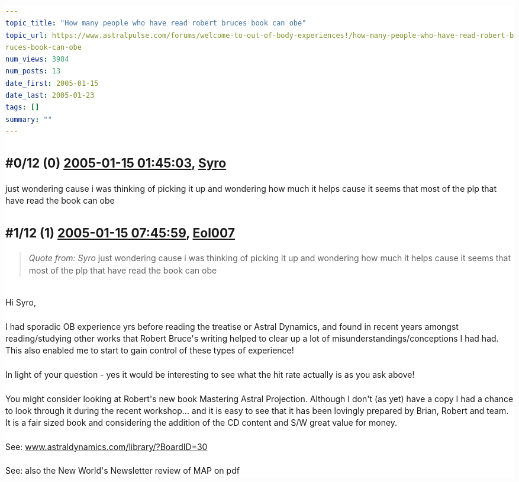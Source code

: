 ```yaml
---
topic_title: "How many people who have read robert bruces book can obe"
topic_url: https://www.astralpulse.com/forums/welcome-to-out-of-body-experiences!/how-many-people-who-have-read-robert-bruces-book-can-obe
num_views: 3984
num_posts: 13
date_first: 2005-01-15
date_last: 2005-01-23
tags: []
summary: ""
---
```


## \#0/12 (0) [2005-01-15 01:45:03](https://www.astralpulse.com/forums/index.php?msg=142989), [Syro](https://www.astralpulse.com/forums/profile/?u=7340)  ##
<section>
just wondering cause i was thinking of picking it up and wondering how much it helps cause it seems that most of the plp that have read the book can obe
</section>

## \#1/12 (1) [2005-01-15 07:45:59](https://www.astralpulse.com/forums/index.php?msg=143041), [Eol007](https://www.astralpulse.com/forums/profile/?u=1893)  ##
<section>
<blockquote class="bbc_standard_quote">
 <cite>
  Quote from: Syro
 </cite>
 just wondering cause i was thinking of picking it up and wondering how much it helps cause it seems that most of the plp that have read the book can obe
</blockquote>
<br>
Hi Syro,
<br>
<br>
I had sporadic OB experience yrs before reading the treatise or Astral Dynamics, and found in recent years amongst reading/studying other works that Robert Bruce's writing helped to clear up a lot of misunderstandings/conceptions I had had. This also enabled me to start to gain control of these types of experience!
<br>
<br>
In light of your question - yes it would be interesting to see what the hit rate actually is as you ask above!
<br>
<br>
You might consider looking at Robert's new book Mastering Astral Projection. Although I don't (as yet) have a copy I had a chance to look through it during the recent workshop... and it is easy to see that it has been lovingly prepared by Brian, Robert and team. It is a fair sized book and considering the addition of the CD content and S/W great value for money.
<br>
<br>
See:
<a class="bbc_link" href="https://www.astralpulse.com/forums///www.astraldynamics.com/library/?BoardID=30" rel="noopener" target="_blank">
 www.astraldynamics.com/library/?BoardID=30
</a>
<br>
<br>
See: also the New World's Newsletter review of MAP on pdf
<br>